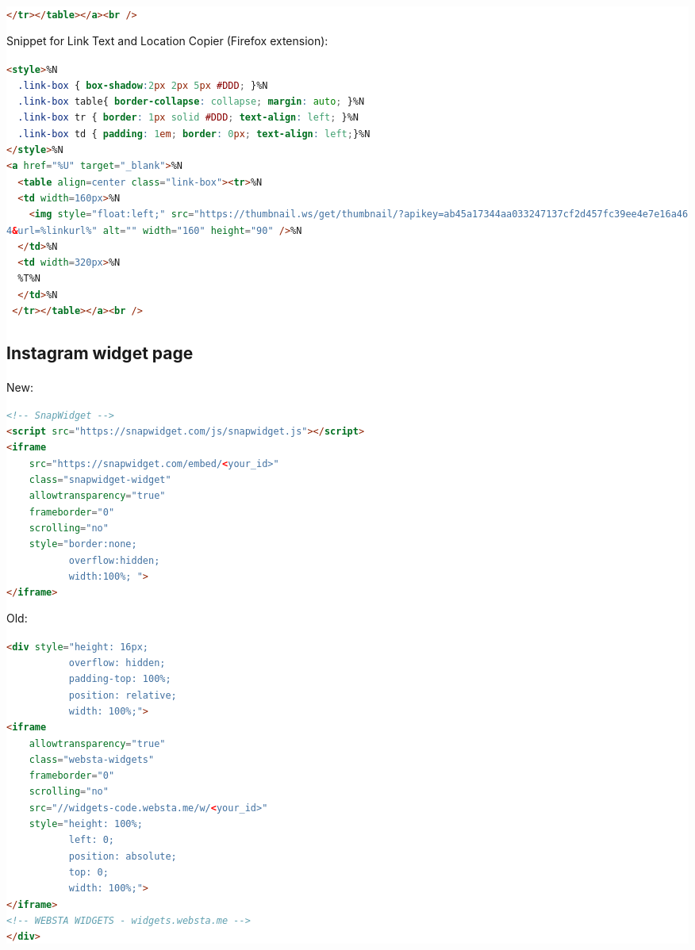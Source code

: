 ```html
</tr></table></a><br />
```

Snippet for Link Text and Location Copier \(Firefox extension\):

```html
<style>%N
  .link-box { box-shadow:2px 2px 5px #DDD; }%N
  .link-box table{ border-collapse: collapse; margin: auto; }%N
  .link-box tr { border: 1px solid #DDD; text-align: left; }%N
  .link-box td { padding: 1em; border: 0px; text-align: left;}%N
</style>%N
<a href="%U" target="_blank">%N
  <table align=center class="link-box"><tr>%N
  <td width=160px>%N
    <img style="float:left;" src="https://thumbnail.ws/get/thumbnail/?apikey=ab45a17344aa033247137cf2d457fc39ee4e7e16a464&url=%linkurl%" alt="" width="160" height="90" />%N
  </td>%N
  <td width=320px>%N
  %T%N
  </td>%N
 </tr></table></a><br />
```

## Instagram widget page

New:

```html
<!-- SnapWidget -->
<script src="https://snapwidget.com/js/snapwidget.js"></script>
<iframe 
    src="https://snapwidget.com/embed/<your_id>" 
    class="snapwidget-widget" 
    allowtransparency="true" 
    frameborder="0" 
    scrolling="no" 
    style="border:none; 
           overflow:hidden; 
           width:100%; ">
</iframe>
```

Old:

```html
<div style="height: 16px;
           overflow: hidden; 
           padding-top: 100%; 
           position: relative; 
           width: 100%;">
<iframe 
    allowtransparency="true" 
    class="websta-widgets" 
    frameborder="0" 
    scrolling="no" 
    src="//widgets-code.websta.me/w/<your_id>"
    style="height: 100%; 
           left: 0; 
           position: absolute; 
           top: 0; 
           width: 100%;">
</iframe> 
<!-- WEBSTA WIDGETS - widgets.websta.me -->
</div>
```
